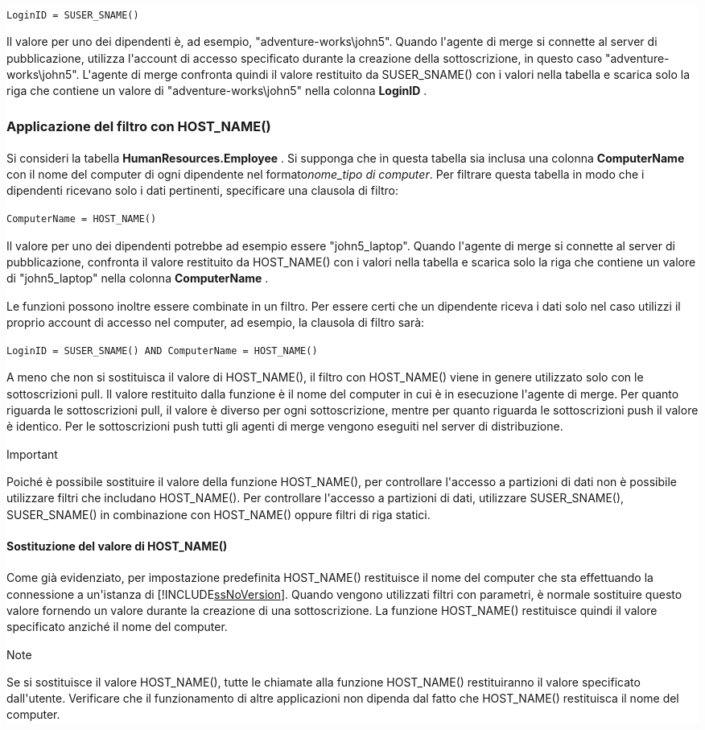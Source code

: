 ```  
LoginID = SUSER_SNAME()  
```  
  
 Il valore per uno dei dipendenti è, ad esempio, "adventure-works\john5". Quando l'agente di merge si connette al server di pubblicazione, utilizza l'account di accesso specificato durante la creazione della sottoscrizione, in questo caso "adventure-works\john5". L'agente di merge confronta quindi il valore restituito da SUSER_SNAME() con i valori nella tabella e scarica solo la riga che contiene un valore di "adventure-works\john5" nella colonna **LoginID** .  
  
### <a name="filtering-with-hostname"></a>Applicazione del filtro con HOST_NAME()  
 Si consideri la tabella **HumanResources.Employee** . Si supponga che in questa tabella sia inclusa una colonna **ComputerName** con il nome del computer di ogni dipendente nel formato*nome_tipo di computer*. Per filtrare questa tabella in modo che i dipendenti ricevano solo i dati pertinenti, specificare una clausola di filtro:  
  
```  
ComputerName = HOST_NAME()  
```  
  
 Il valore per uno dei dipendenti potrebbe ad esempio essere "john5_laptop". Quando l'agente di merge si connette al server di pubblicazione, confronta il valore restituito da HOST_NAME() con i valori nella tabella e scarica solo la riga che contiene un valore di "john5_laptop" nella colonna **ComputerName** .  
  
 Le funzioni possono inoltre essere combinate in un filtro. Per essere certi che un dipendente riceva i dati solo nel caso utilizzi il proprio account di accesso nel computer, ad esempio, la clausola di filtro sarà:  
  
```  
LoginID = SUSER_SNAME() AND ComputerName = HOST_NAME()  
```  
  
 A meno che non si sostituisca il valore di HOST_NAME(), il filtro con HOST_NAME() viene in genere utilizzato solo con le sottoscrizioni pull. Il valore restituito dalla funzione è il nome del computer in cui è in esecuzione l'agente di merge. Per quanto riguarda le sottoscrizioni pull, il valore è diverso per ogni sottoscrizione, mentre per quanto riguarda le sottoscrizioni push il valore è identico. Per le sottoscrizioni push tutti gli agenti di merge vengono eseguiti nel server di distribuzione.  
  
> [!IMPORTANT]  
>  Poiché è possibile sostituire il valore della funzione HOST_NAME(), per controllare l'accesso a partizioni di dati non è possibile utilizzare filtri che includano HOST_NAME(). Per controllare l'accesso a partizioni di dati, utilizzare SUSER_SNAME(), SUSER_SNAME() in combinazione con HOST_NAME() oppure filtri di riga statici.  
  
#### <a name="overriding-the-hostname-value"></a>Sostituzione del valore di HOST_NAME()  
 Come già evidenziato, per impostazione predefinita HOST_NAME() restituisce il nome del computer che sta effettuando la connessione a un'istanza di [!INCLUDE[ssNoVersion](../../../includes/ssnoversion-md.md)]. Quando vengono utilizzati filtri con parametri, è normale sostituire questo valore fornendo un valore durante la creazione di una sottoscrizione. La funzione HOST_NAME() restituisce quindi il valore specificato anziché il nome del computer.  
  
> [!NOTE]  
>  Se si sostituisce il valore HOST_NAME(), tutte le chiamate alla funzione HOST_NAME() restituiranno il valore specificato dall'utente. Verificare che il funzionamento di altre applicazioni non dipenda dal fatto che HOST_NAME() restituisca il nome del computer.  
  